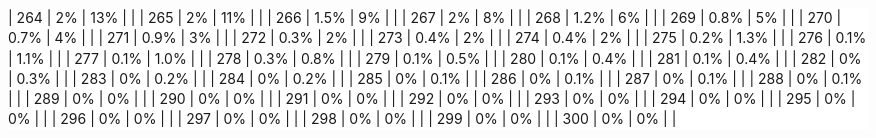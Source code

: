| 264 | 2% | 13% |  |
| 265 | 2% | 11% |  |
| 266 | 1.5% | 9% |  |
| 267 | 2% | 8% |  |
| 268 | 1.2% | 6% |  |
| 269 | 0.8% | 5% |  |
| 270 | 0.7% | 4% |  |
| 271 | 0.9% | 3% |  |
| 272 | 0.3% | 2% |  |
| 273 | 0.4% | 2% |  |
| 274 | 0.4% | 2% |  |
| 275 | 0.2% | 1.3% |  |
| 276 | 0.1% | 1.1% |  |
| 277 | 0.1% | 1.0% |  |
| 278 | 0.3% | 0.8% |  |
| 279 | 0.1% | 0.5% |  |
| 280 | 0.1% | 0.4% |  |
| 281 | 0.1% | 0.4% |  |
| 282 | 0% | 0.3% |  |
| 283 | 0% | 0.2% |  |
| 284 | 0% | 0.2% |  |
| 285 | 0% | 0.1% |  |
| 286 | 0% | 0.1% |  |
| 287 | 0% | 0.1% |  |
| 288 | 0% | 0.1% |  |
| 289 | 0% | 0% |  |
| 290 | 0% | 0% |  |
| 291 | 0% | 0% |  |
| 292 | 0% | 0% |  |
| 293 | 0% | 0% |  |
| 294 | 0% | 0% |  |
| 295 | 0% | 0% |  |
| 296 | 0% | 0% |  |
| 297 | 0% | 0% |  |
| 298 | 0% | 0% |  |
| 299 | 0% | 0% |  |
| 300 | 0% | 0% |  |